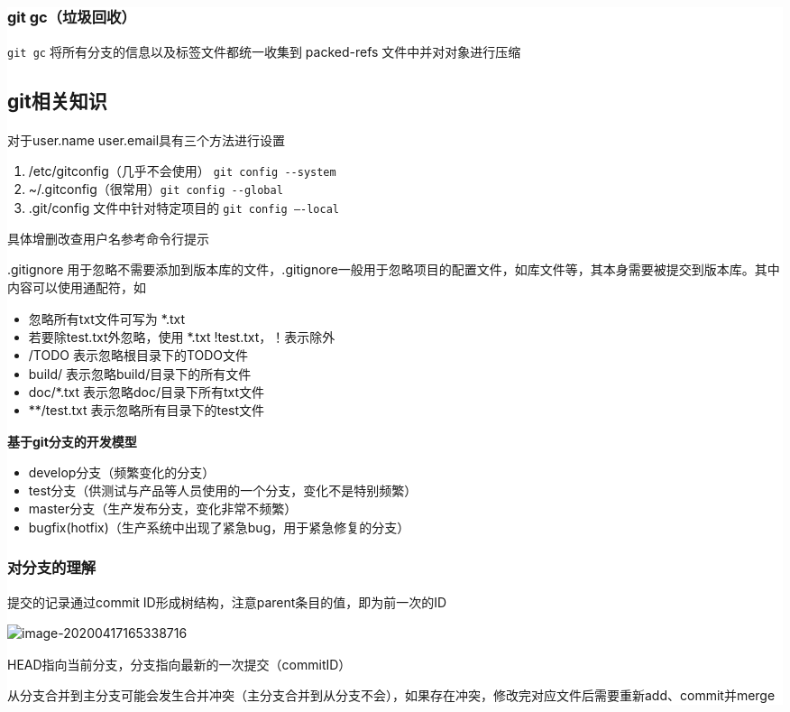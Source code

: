 

### git gc（垃圾回收）

`git gc` 将所有分支的信息以及标签文件都统一收集到 packed-refs 文件中并对对象进行压缩



## git相关知识

对于user.name user.email具有三个方法进行设置

1. /etc/gitconfig（几乎不会使用） `git config --system`
2. ~/.gitconfig（很常用）`git config --global`
3. .git/config 文件中针对特定项目的 `git config –-local`

具体增删改查用户名参考命令行提示

.gitignore 用于忽略不需要添加到版本库的文件，.gitignore一般用于忽略项目的配置文件，如库文件等，其本身需要被提交到版本库。其中内容可以使用通配符，如

- 忽略所有txt文件可写为 *.txt
- 若要除test.txt外忽略，使用 *.txt !test.txt，！表示除外
- /TODO 表示忽略根目录下的TODO文件
- build/ 表示忽略build/目录下的所有文件
- doc/*.txt 表示忽略doc/目录下所有txt文件
- **/test.txt 表示忽略所有目录下的test文件



**基于git分支的开发模型**

-  develop分支（频繁变化的分支）
- test分支（供测试与产品等人员使用的一个分支，变化不是特别频繁）
- master分支（生产发布分支，变化非常不频繁）
- bugfix(hotfix)（生产系统中出现了紧急bug，用于紧急修复的分支）



### 对分支的理解

提交的记录通过commit ID形成树结构，注意parent条目的值，即为前一次的ID

![image-20200417165338716](C:\Users\15487\AppData\Roaming\Typora\typora-user-images\image-20200417165338716.png)

HEAD指向当前分支，分支指向最新的一次提交（commitID）

从分支合并到主分支可能会发生合并冲突（主分支合并到从分支不会），如果存在冲突，修改完对应文件后需要重新add、commit并merge

